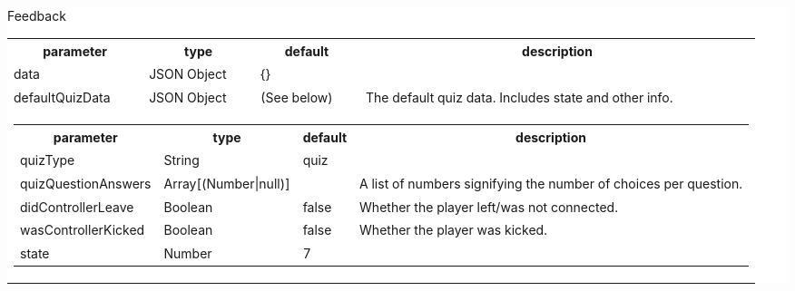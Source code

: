 </div>

<a link="?scrollTo=feedback" class="nam">Feedback</a>
<div class="info">
  <table>
    <tr>
      <th>parameter</th>
      <th>type</th>
      <th>default</th>
      <th>description</th>
    </tr>
    <tr>
      <td>data</td>
      <td>JSON Object</td>
      <td>{}</td>
      <td></td>
    </tr>
    <tr>
      <td>defaultQuizData</td>
      <td>JSON Object</td>
      <td>(See below)</td>
      <td>The default quiz data. Includes state and other info.</td>
    </tr>
    <tr>
      <td colspan="4">
        <table>
          <tr>
            <th>parameter</th>
            <th>type</th>
            <th>default</th>
            <th>description</th>
          </tr>
          <tr>
            <td>quizType</td>
            <td>String</td>
            <td>quiz</td>
            <td></td>
          </tr>
          <tr>
            <td>quizQuestionAnswers</td>
            <td>Array[(Number|null)]</td>
            <td></td>
            <td>A list of numbers signifying the number of choices per question.</td>
          </tr>
          <tr>
            <td>didControllerLeave</td>
            <td>Boolean</td>
            <td>false</td>
            <td>Whether the player left/was not connected.</td>
          </tr>
          <tr>
            <td>wasControllerKicked</td>
            <td>Boolean</td>
            <td>false</td>
            <td>Whether the player was kicked.</td>
          </tr>
          <tr>
            <td>state</td>
            <td>Number</td>
            <td>7</td>
            <td></td>
          </tr>
        </table>
      </td>